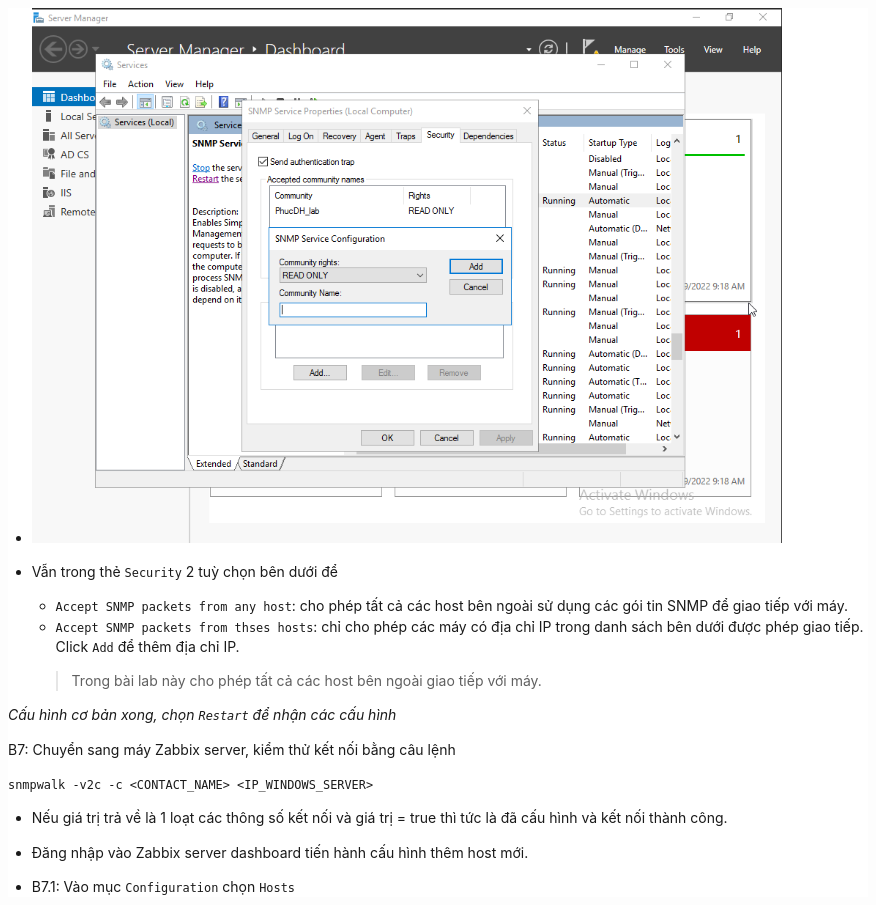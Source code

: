 - <img src="Images/add_accepted.png" width="750">

- Vẫn trong thẻ `Security` 2 tuỳ chọn bên dưới để

  - `Accept SNMP packets from any host`: cho phép tất cả các host bên ngoài sử dụng các gói tin SNMP để giao tiếp với máy.
  - `Accept SNMP packets from thses hosts`: chỉ cho phép các máy có địa chỉ IP trong danh sách bên dưới được phép giao tiếp. Click `Add` để thêm địa chỉ IP.

  >Trong bài lab này cho phép tất cả các host bên ngoài giao tiếp với máy.

_Cấu hình cơ bản xong, chọn `Restart` để nhận các cấu hình_

B7: Chuyển sang máy Zabbix server, kiểm thử kết nối bằng câu lệnh

    snmpwalk -v2c -c <CONTACT_NAME> <IP_WINDOWS_SERVER>

- Nếu giá trị trả về là 1 loạt các thông số kết nối và giá trị = true thì tức là đã cấu hình và kết nối thành công.

- Đăng nhập vào Zabbix server dashboard tiến hành cấu hình thêm host mới.
- B7.1: Vào mục `Configuration` chọn `Hosts`